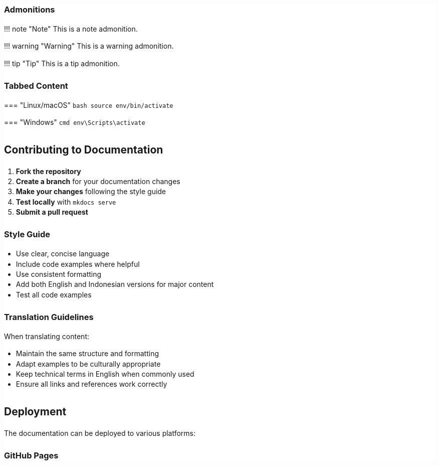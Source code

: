 ### Admonitions

!!! note "Note"
    This is a note admonition.

!!! warning "Warning"
    This is a warning admonition.

!!! tip "Tip"
    This is a tip admonition.

### Tabbed Content

=== "Linux/macOS"
    ```bash
    source env/bin/activate
    ```

=== "Windows"
    ```cmd
    env\Scripts\activate
    ```

## Contributing to Documentation

1. **Fork the repository**
2. **Create a branch** for your documentation changes
3. **Make your changes** following the style guide
4. **Test locally** with `mkdocs serve`
5. **Submit a pull request**

### Style Guide

- Use clear, concise language
- Include code examples where helpful
- Use consistent formatting
- Add both English and Indonesian versions for major content
- Test all code examples

### Translation Guidelines

When translating content:

- Maintain the same structure and formatting
- Adapt examples to be culturally appropriate
- Keep technical terms in English when commonly used
- Ensure all links and references work correctly

## Deployment

The documentation can be deployed to various platforms:

### GitHub Pages
